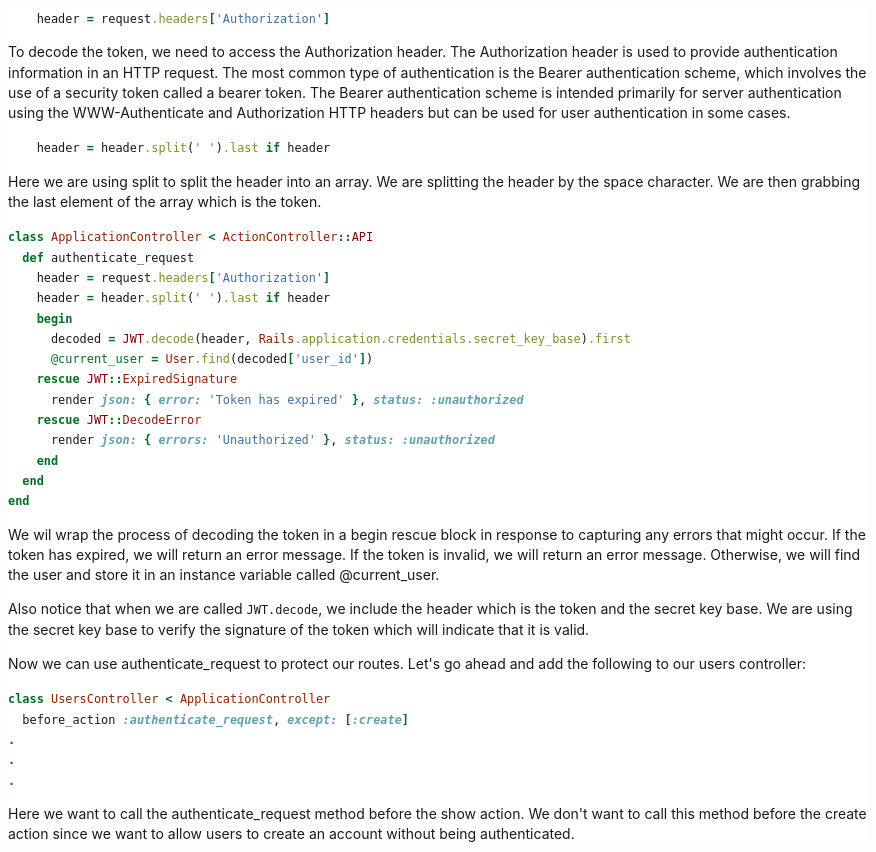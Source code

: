 ```ruby
    header = request.headers['Authorization']
```

To decode the token, we need to access the Authorization header. The Authorization header is used to provide authentication information in an HTTP request. The most common type of authentication is the Bearer authentication scheme, which involves the use of a security token called a bearer token. The Bearer authentication scheme is intended primarily for server authentication using the WWW-Authenticate and Authorization HTTP headers but can be used for user authentication in some cases.

```ruby
    header = header.split(' ').last if header
```

Here we are using split to split the header into an array. We are splitting the header by the space character. We are then grabbing the last element of the array which is the token.

```ruby
class ApplicationController < ActionController::API
  def authenticate_request
    header = request.headers['Authorization']
    header = header.split(' ').last if header
    begin
      decoded = JWT.decode(header, Rails.application.credentials.secret_key_base).first
      @current_user = User.find(decoded['user_id'])
    rescue JWT::ExpiredSignature
      render json: { error: 'Token has expired' }, status: :unauthorized
    rescue JWT::DecodeError
      render json: { errors: 'Unauthorized' }, status: :unauthorized
    end
  end
end
```

We wil wrap the process of decoding the token in a begin rescue block in response to capturing any errors that might occur. If the token has expired, we will return an error message. If the token is invalid, we will return an error message. Otherwise, we will find the user and store it in an instance variable called @current_user.

Also notice that when we are called `JWT.decode`, we include the header which is the token and the secret key base. We are using the secret key base to verify the signature of the token which will indicate that it is valid. 

Now we can use authenticate_request to protect our routes. Let's go ahead and add the following to our users controller:

```ruby
class UsersController < ApplicationController
  before_action :authenticate_request, except: [:create]
.
.
.
  ```

Here we want to call the authenticate_request method before the show action. We don't want to call this method before the create action since we want to allow users to create an account without being authenticated. 
